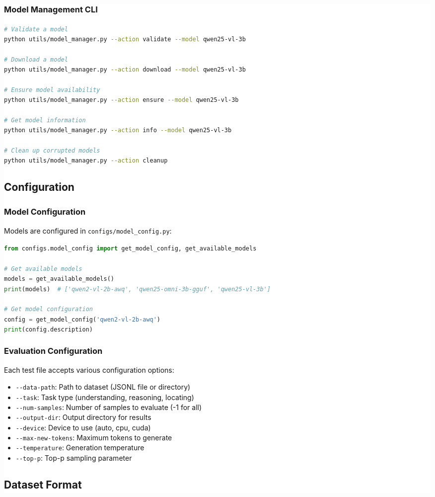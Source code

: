 ### Model Management CLI

```bash
# Validate a model
python utils/model_manager.py --action validate --model qwen25-vl-3b

# Download a model
python utils/model_manager.py --action download --model qwen25-vl-3b

# Ensure model availability
python utils/model_manager.py --action ensure --model qwen25-vl-3b

# Get model information
python utils/model_manager.py --action info --model qwen25-vl-3b

# Clean up corrupted models
python utils/model_manager.py --action cleanup
```

## Configuration

### Model Configuration

Models are configured in `configs/model_config.py`:

```python
from configs.model_config import get_model_config, get_available_models

# Get available models
models = get_available_models()
print(models)  # ['qwen2-vl-2b-awq', 'qwen25-omni-3b-gguf', 'qwen25-vl-3b']

# Get model configuration
config = get_model_config('qwen2-vl-2b-awq')
print(config.description)
```

### Evaluation Configuration

Each test file accepts various configuration options:

- `--data-path`: Path to dataset (JSONL file or directory)
- `--task`: Task type (understanding, reasoning, locating)
- `--num-samples`: Number of samples to evaluate (-1 for all)
- `--output-dir`: Output directory for results
- `--device`: Device to use (auto, cpu, cuda)
- `--max-new-tokens`: Maximum tokens to generate
- `--temperature`: Generation temperature
- `--top-p`: Top-p sampling parameter

## Dataset Format
